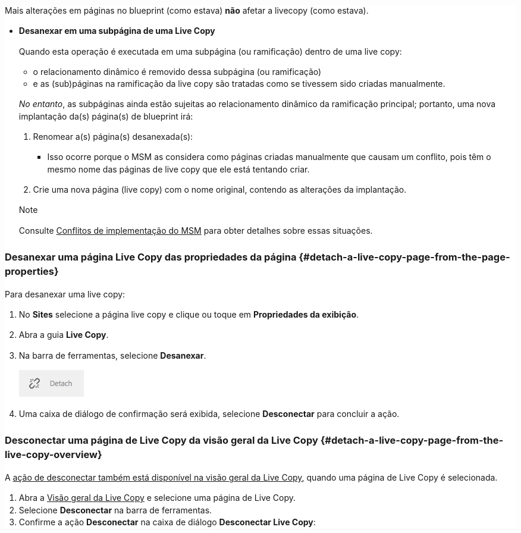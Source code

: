   Mais alterações em páginas no blueprint (como estava) **não** afetar a livecopy (como estava).

* **Desanexar em uma subpágina de uma Live Copy**

  Quando esta operação é executada em uma subpágina (ou ramificação) dentro de uma live copy:

   * o relacionamento dinâmico é removido dessa subpágina (ou ramificação)
   * e as (sub)páginas na ramificação da live copy são tratadas como se tivessem sido criadas manualmente.

  *No entanto*, as subpáginas ainda estão sujeitas ao relacionamento dinâmico da ramificação principal; portanto, uma nova implantação da(s) página(s) de blueprint irá:

   1. Renomear a(s) página(s) desanexada(s):

      * Isso ocorre porque o MSM as considera como páginas criadas manualmente que causam um conflito, pois têm o mesmo nome das páginas de live copy que ele está tentando criar.

   1. Crie uma nova página (live copy) com o nome original, contendo as alterações da implantação.

  >[!NOTE]
  >
  >Consulte [Conflitos de implementação do MSM](/help/sites-administering/msm-rollout-conflicts.md) para obter detalhes sobre essas situações.

### Desanexar uma página Live Copy das propriedades da página {#detach-a-live-copy-page-from-the-page-properties}

Para desanexar uma live copy:

1. No **Sites** selecione a página live copy e clique ou toque em **Propriedades da exibição**.
1. Abra a guia **Live Copy**.
1. Na barra de ferramentas, selecione **Desanexar**.

   ![Desconectar](assets/chlimage_1-236.png)

1. Uma caixa de diálogo de confirmação será exibida, selecione **Desconectar** para concluir a ação.

### Desconectar uma página de Live Copy da visão geral da Live Copy {#detach-a-live-copy-page-from-the-live-copy-overview}

A [ação de desconectar também está disponível na visão geral da Live Copy](/help/sites-administering/msm-livecopy-overview.md#using-the-live-copy-overview), quando uma página de Live Copy é selecionada.

1. Abra a [Visão geral da Live Copy](/help/sites-administering/msm-livecopy-overview.md#using-the-live-copy-overview) e selecione uma página de Live Copy.
1. Selecione **Desconectar** na barra de ferramentas.
1. Confirme a ação **Desconectar** na caixa de diálogo **Desconectar Live Copy**:
